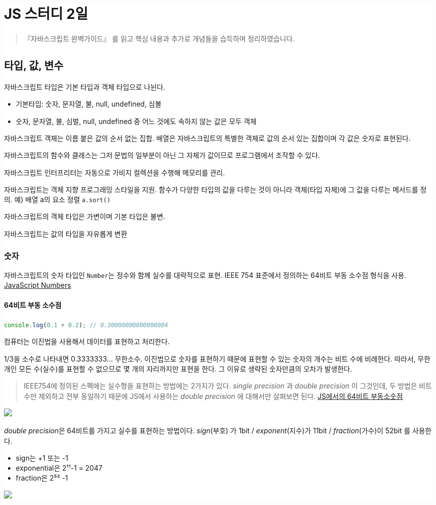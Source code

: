 # JS 스터디 2일

> 『자바스크립트 완벽가이드』 를 읽고 핵심 내용과 추가로 개념들을 습득하며 정리하였습니다.

## 타입, 값, 변수

자바스크립트 타입은 기본 타입과 객체 타입으로 나뉜다.

- 기본타입: 숫자, 문자열, 불, null, undefined, 심볼

- 숫자, 문자열, 불, 심벌, null, undefined 중 어느 것에도 속하지 않는 값은 모두 객체

자바스크립트 객체는 이름 붙은 값의 순서 없는 집합. 배열은 자바스크립트의 특별한 객체로 값의 순서 있는 집합이며 각 값은 숫자로 표현된다.



자바스크립트의 함수와 클래스는 그저 문법의 일부분이 아닌 그 자체가 값이므로 프로그램에서 조작할 수 있다.

자바스크립트 인터프리터는 자동으로 가비지 컬렉션을 수행해 메모리를 관리.

자바스크립트는 객체 지향 프로그래밍 스타일을 지원. 함수가 다양한 타입의 값을 다루는 것이 아니라 객체(타입 자체)에 그 값을 다루는 메서드를 정의. 예) 배열 a의 요소 정렬 `a.sort()`

자바스크립트의 객체 타입은 가변이며 기본 타입은 불변.

자바스크립트는 값의 타입을 자유롭게 변환

### 숫자

자바스크립트의 숫자 타입인 `Number`는 정수와 함께 실수를 대략적으로 표현. IEEE 754 표준에서 정의하는 64비트 부동 소수점 형식을 사용. [JavaScript Numbers](https://www.javascripttutorial.net/javascript-number/)

#### 64비트 부동 소수점

```js
console.log(0.1 + 0.2); // 0.30000000000000004
```

컴퓨터는 이진법을 사용해서 데이터를 표현하고 처리한다.

1/3을 소수로 나타내면 0.3333333... 무한소수. 이진법으로 숫자를 표현하기 때문에 표현할 수 있는 숫자의 개수는 비트 수에 비례한다. 따라서, 무한개인 모든 수(실수)를 표현할 수 없으므로 몇 개의 자리까지만 표현을 한다. 그 이유로 생략된 숫자만큼의 오차가 발생한다.

> IEEE754에 정의된 스펙에는 실수형을 표현하는 방법에는 2가지가 있다. *single precision* 과 *double precision* 이 그것인데, 두 방법은 비트 수만 제외하고 전부 동일하기 때문에 JS에서 사용하는 *double precision* 에 대해서만 살펴보면 된다. [JS에서의 64비트 부동소숫점](https://medium.com/@rnrjsah789/js%EC%97%90%EC%84%9C%EC%9D%98-64%EB%B9%84%ED%8A%B8-%EB%B6%80%EB%8F%99%EC%86%8C%EC%88%AB%EC%A0%90-c95e0cfec2b2)

![](https://miro.medium.com/v2/resize:fit:810/1*3BQhsOh0bXtZ8Mg3bnuOwg.png)

*double precision*은 64비트를 가지고 실수를 표현하는 방법이다. *sign*(부호) 가 1bit / *exponent*(지수)가 11bit / *fraction*(가수)이 52bit 를 사용한다.

- sign는 +1 또는 -1  
- exponential은 2¹¹-1 = 2047  
- fraction은 2⁵² -1

![](https://miro.medium.com/v2/resize:fit:563/1*EZGy650SWjXIxYghgfPz3Q.png)
